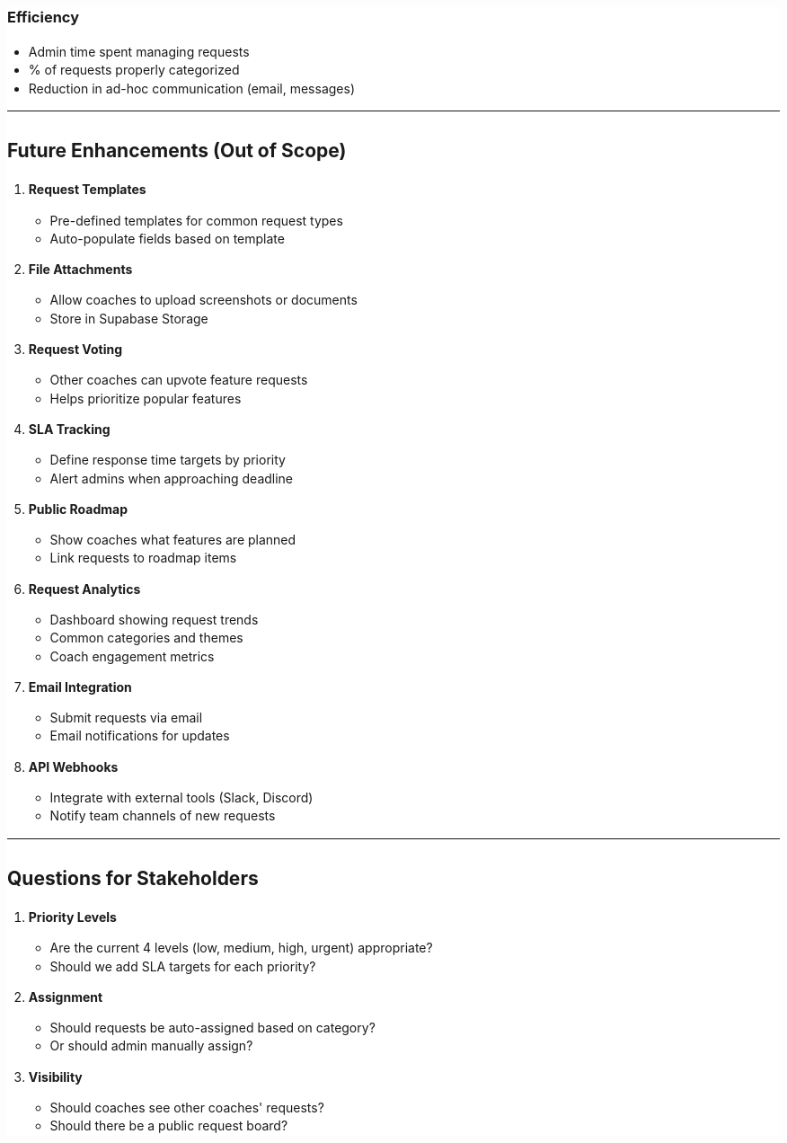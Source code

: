 ### Efficiency
- Admin time spent managing requests
- % of requests properly categorized
- Reduction in ad-hoc communication (email, messages)

---

## Future Enhancements (Out of Scope)

1. **Request Templates**
   - Pre-defined templates for common request types
   - Auto-populate fields based on template

2. **File Attachments**
   - Allow coaches to upload screenshots or documents
   - Store in Supabase Storage

3. **Request Voting**
   - Other coaches can upvote feature requests
   - Helps prioritize popular features

4. **SLA Tracking**
   - Define response time targets by priority
   - Alert admins when approaching deadline

5. **Public Roadmap**
   - Show coaches what features are planned
   - Link requests to roadmap items

6. **Request Analytics**
   - Dashboard showing request trends
   - Common categories and themes
   - Coach engagement metrics

7. **Email Integration**
   - Submit requests via email
   - Email notifications for updates

8. **API Webhooks**
   - Integrate with external tools (Slack, Discord)
   - Notify team channels of new requests

---

## Questions for Stakeholders

1. **Priority Levels**
   - Are the current 4 levels (low, medium, high, urgent) appropriate?
   - Should we add SLA targets for each priority?

2. **Assignment**
   - Should requests be auto-assigned based on category?
   - Or should admin manually assign?

3. **Visibility**
   - Should coaches see other coaches' requests?
   - Should there be a public request board?
